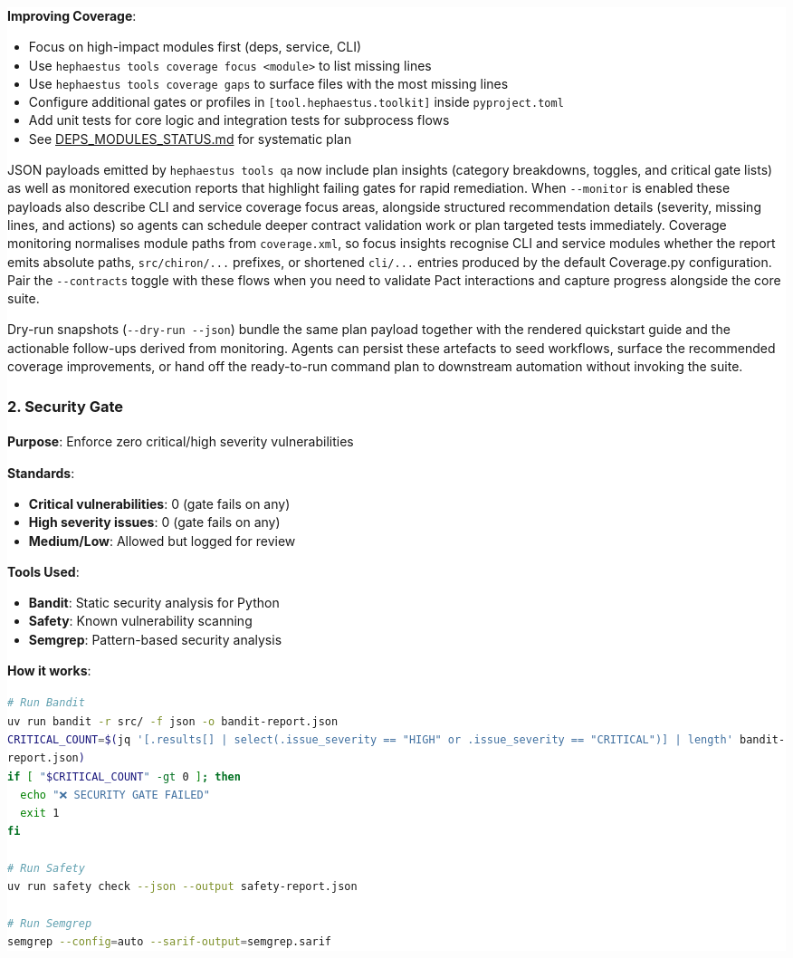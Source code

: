 **Improving Coverage**:

- Focus on high-impact modules first (deps, service, CLI)
- Use `hephaestus tools coverage focus <module>` to list missing lines
- Use `hephaestus tools coverage gaps` to surface files with the most missing lines
- Configure additional gates or profiles in `[tool.hephaestus.toolkit]` inside `pyproject.toml`
- Add unit tests for core logic and integration tests for subprocess flows
- See [DEPS_MODULES_STATUS.md](DEPS_MODULES_STATUS.md) for systematic plan

JSON payloads emitted by `hephaestus tools qa` now include plan insights (category
breakdowns, toggles, and critical gate lists) as well as monitored execution
reports that highlight failing gates for rapid remediation. When `--monitor`
is enabled these payloads also describe CLI and service coverage focus areas,
alongside structured recommendation details (severity, missing lines, and
actions) so agents can schedule deeper contract validation work or plan
targeted tests immediately. Coverage monitoring normalises module paths from
`coverage.xml`, so focus insights recognise CLI and service modules whether the
report emits absolute paths, `src/chiron/...` prefixes, or shortened `cli/...`
entries produced by the default Coverage.py configuration. Pair the
`--contracts` toggle with these flows when you need to validate Pact
interactions and capture progress alongside the core suite.

Dry-run snapshots (`--dry-run --json`) bundle the same plan payload together
with the rendered quickstart guide and the actionable follow-ups derived from
monitoring. Agents can persist these artefacts to seed workflows, surface the
recommended coverage improvements, or hand off the ready-to-run command plan
to downstream automation without invoking the suite.

### 2. Security Gate

**Purpose**: Enforce zero critical/high severity vulnerabilities

**Standards**:

- **Critical vulnerabilities**: 0 (gate fails on any)
- **High severity issues**: 0 (gate fails on any)
- **Medium/Low**: Allowed but logged for review

**Tools Used**:

- **Bandit**: Static security analysis for Python
- **Safety**: Known vulnerability scanning
- **Semgrep**: Pattern-based security analysis

**How it works**:

```bash
# Run Bandit
uv run bandit -r src/ -f json -o bandit-report.json
CRITICAL_COUNT=$(jq '[.results[] | select(.issue_severity == "HIGH" or .issue_severity == "CRITICAL")] | length' bandit-report.json)
if [ "$CRITICAL_COUNT" -gt 0 ]; then
  echo "❌ SECURITY GATE FAILED"
  exit 1
fi

# Run Safety
uv run safety check --json --output safety-report.json

# Run Semgrep
semgrep --config=auto --sarif-output=semgrep.sarif
```
